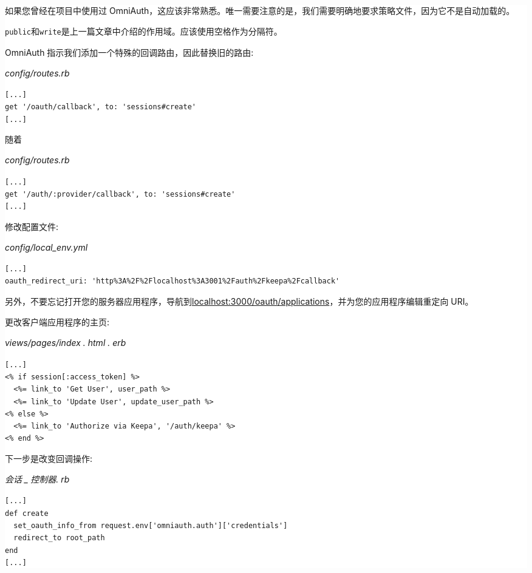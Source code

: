 如果您曾经在项目中使用过 OmniAuth，这应该非常熟悉。唯一需要注意的是，我们需要明确地要求策略文件，因为它不是自动加载的。

`public`和`write`是上一篇文章中介绍的作用域。应该使用空格作为分隔符。

OmniAuth 指示我们添加一个特殊的回调路由，因此替换旧的路由:

*config/routes.rb*

```
[...]
get '/oauth/callback', to: 'sessions#create'
[...] 
```

随着

*config/routes.rb*

```
[...]
get '/auth/:provider/callback', to: 'sessions#create'
[...] 
```

修改配置文件:

*config/local_env.yml*

```
[...]
oauth_redirect_uri: 'http%3A%2F%2Flocalhost%3A3001%2Fauth%2Fkeepa%2Fcallback' 
```

另外，不要忘记打开您的服务器应用程序，导航到[localhost:3000/oauth/applications](http://localhost:3000/oauth/applications)，并为您的应用程序编辑重定向 URI。

更改客户端应用程序的主页:

*views/pages/index . html . erb*

```
[...]
<% if session[:access_token] %>
  <%= link_to 'Get User', user_path %>
  <%= link_to 'Update User', update_user_path %>
<% else %>
  <%= link_to 'Authorize via Keepa', '/auth/keepa' %>
<% end %> 
```

下一步是改变回调操作:

*会话 _ 控制器. rb*

```
[...]
def create
  set_oauth_info_from request.env['omniauth.auth']['credentials']
  redirect_to root_path
end
[...] 
```
